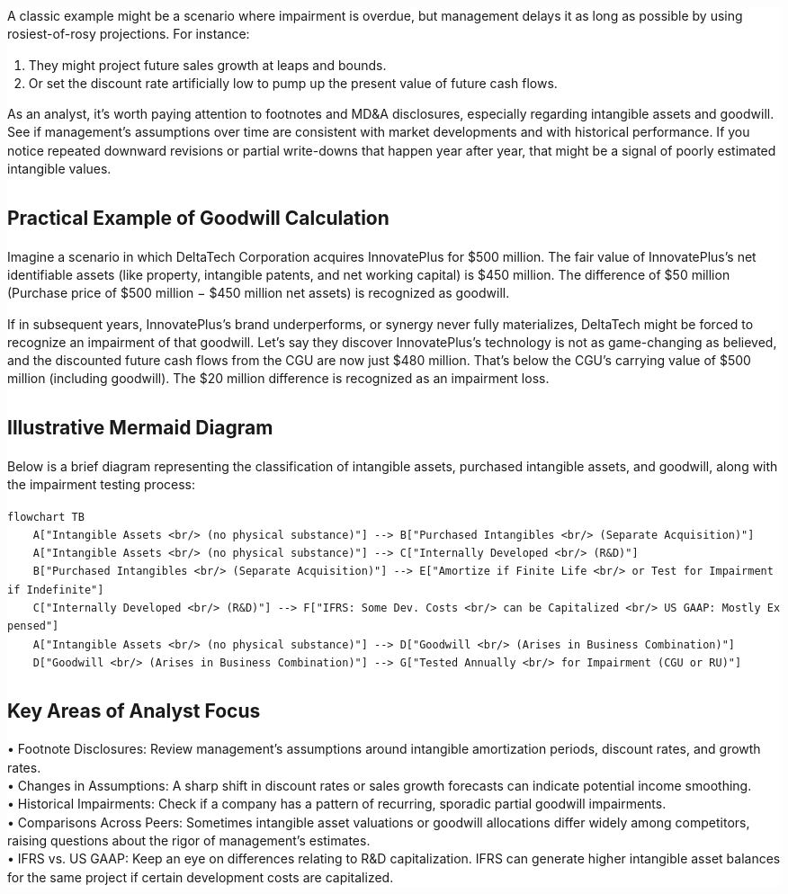 A classic example might be a scenario where impairment is overdue, but management delays it as long as possible by using rosiest-of-rosy projections. For instance:

1. They might project future sales growth at leaps and bounds.  
2. Or set the discount rate artificially low to pump up the present value of future cash flows.  

As an analyst, it’s worth paying attention to footnotes and MD&A disclosures, especially regarding intangible assets and goodwill. See if management’s assumptions over time are consistent with market developments and with historical performance. If you notice repeated downward revisions or partial write-downs that happen year after year, that might be a signal of poorly estimated intangible values.

## Practical Example of Goodwill Calculation

Imagine a scenario in which DeltaTech Corporation acquires InnovatePlus for $500 million. The fair value of InnovatePlus’s net identifiable assets (like property, intangible patents, and net working capital) is $450 million. The difference of $50 million (Purchase price of $500 million − $450 million net assets) is recognized as goodwill.

If in subsequent years, InnovatePlus’s brand underperforms, or synergy never fully materializes, DeltaTech might be forced to recognize an impairment of that goodwill. Let’s say they discover InnovatePlus’s technology is not as game-changing as believed, and the discounted future cash flows from the CGU are now just $480 million. That’s below the CGU’s carrying value of $500 million (including goodwill). The $20 million difference is recognized as an impairment loss.

## Illustrative Mermaid Diagram

Below is a brief diagram representing the classification of intangible assets, purchased intangible assets, and goodwill, along with the impairment testing process:

```mermaid
flowchart TB
    A["Intangible Assets <br/> (no physical substance)"] --> B["Purchased Intangibles <br/> (Separate Acquisition)"]
    A["Intangible Assets <br/> (no physical substance)"] --> C["Internally Developed <br/> (R&D)"]
    B["Purchased Intangibles <br/> (Separate Acquisition)"] --> E["Amortize if Finite Life <br/> or Test for Impairment if Indefinite"]
    C["Internally Developed <br/> (R&D)"] --> F["IFRS: Some Dev. Costs <br/> can be Capitalized <br/> US GAAP: Mostly Expensed"]
    A["Intangible Assets <br/> (no physical substance)"] --> D["Goodwill <br/> (Arises in Business Combination)"]
    D["Goodwill <br/> (Arises in Business Combination)"] --> G["Tested Annually <br/> for Impairment (CGU or RU)"]
```

## Key Areas of Analyst Focus

• Footnote Disclosures: Review management’s assumptions around intangible amortization periods, discount rates, and growth rates.  
• Changes in Assumptions: A sharp shift in discount rates or sales growth forecasts can indicate potential income smoothing.  
• Historical Impairments: Check if a company has a pattern of recurring, sporadic partial goodwill impairments.  
• Comparisons Across Peers: Sometimes intangible asset valuations or goodwill allocations differ widely among competitors, raising questions about the rigor of management’s estimates.  
• IFRS vs. US GAAP: Keep an eye on differences relating to R&D capitalization. IFRS can generate higher intangible asset balances for the same project if certain development costs are capitalized.  
